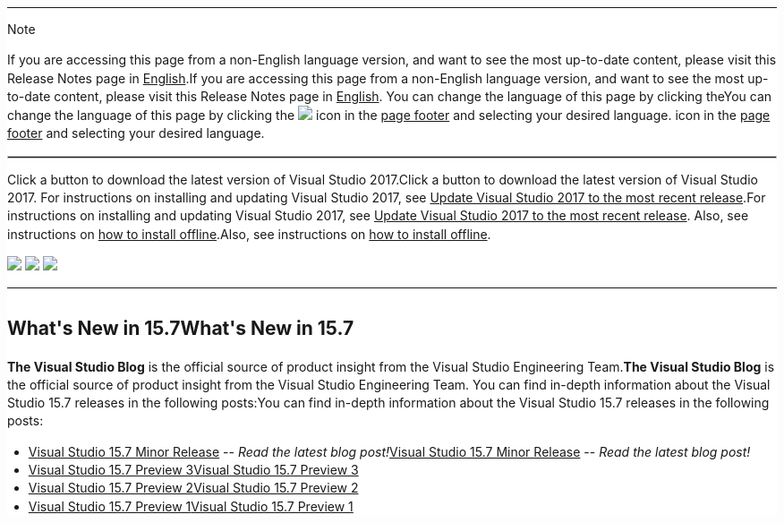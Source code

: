 ****

> [!NOTE]
> <span data-ttu-id="4c7eb-107">If you are accessing this page from a non-English language version, and want to see the most up-to-date content, please visit this Release Notes page in <a href="https://docs.microsoft.com/visualstudio/releasenotes/vs2017-relnotes" target="blank">English</a>.</span><span class="sxs-lookup"><span data-stu-id="4c7eb-107">If you are accessing this page from a non-English language version, and want to see the most up-to-date content, please visit this Release Notes page in <a href="https://docs.microsoft.com/visualstudio/releasenotes/vs2017-relnotes" target="blank">English</a>.</span></span> <span data-ttu-id="4c7eb-108">You can change the language of this page by clicking the</span><span class="sxs-lookup"><span data-stu-id="4c7eb-108">You can change the language of this page by clicking the</span></span> <img src="media/globe7.png"><span data-ttu-id="4c7eb-109"></a> icon in the [page footer](#bottom) and selecting your desired language.</span><span class="sxs-lookup"><span data-stu-id="4c7eb-109"></a> icon in the [page footer](#bottom) and selecting your desired language.</span></span>

<hr style="border:1px solid Silver">

<span data-ttu-id="4c7eb-110">Click a button to download the latest version of Visual Studio 2017.</span><span class="sxs-lookup"><span data-stu-id="4c7eb-110">Click a button to download the latest version of Visual Studio 2017.</span></span> <span data-ttu-id="4c7eb-111">For instructions on installing and updating Visual Studio 2017, see <a href="https://docs.microsoft.com/visualstudio/install/update-visual-studio" target="blank">Update Visual Studio 2017 to the most recent release</a>.</span><span class="sxs-lookup"><span data-stu-id="4c7eb-111">For instructions on installing and updating Visual Studio 2017, see <a href="https://docs.microsoft.com/visualstudio/install/update-visual-studio" target="blank">Update Visual Studio 2017 to the most recent release</a>.</span></span> <span data-ttu-id="4c7eb-112">Also, see instructions on <a href="https://docs.microsoft.com/visualstudio/install/create-an-offline-installation-of-visual-studio" target="blank">how to install offline</a>.</span><span class="sxs-lookup"><span data-stu-id="4c7eb-112">Also, see instructions on <a href="https://docs.microsoft.com/visualstudio/install/create-an-offline-installation-of-visual-studio" target="blank">how to install offline</a>.</span></span>

<a href="https://www.visualstudio.com/thank-you-downloading-visual-studio/?sku=Community&rel=15" target="blank"><img src="media/Download_Community_2017.svg"><span data-ttu-id="4c7eb-113"></a>          <a href="https://www.visualstudio.com/thank-you-downloading-visual-studio/?sku=Professional&rel=15" target="blank"></span><span class="sxs-lookup"><span data-stu-id="4c7eb-113"></a>          <a href="https://www.visualstudio.com/thank-you-downloading-visual-studio/?sku=Professional&rel=15" target="blank"></span></span><img src="media/Download_Professional_2017.svg"><span data-ttu-id="4c7eb-114"></a>          <a href="https://www.visualstudio.com/thank-you-downloading-visual-studio/?sku=Enterprise&rel=15" target="blank"></span><span class="sxs-lookup"><span data-stu-id="4c7eb-114"></a>          <a href="https://www.visualstudio.com/thank-you-downloading-visual-studio/?sku=Enterprise&rel=15" target="blank"></span></span><img src="media/Download_Enterprise_2017.svg"></a>

****

## <a name="whats-new-in-157"></a><span data-ttu-id="4c7eb-115">**What's New in 15.7**</span><span class="sxs-lookup"><span data-stu-id="4c7eb-115">**What's New in 15.7**</span></span>

<span data-ttu-id="4c7eb-116">**The Visual Studio Blog** is the official source of product insight from the Visual Studio Engineering Team.</span><span class="sxs-lookup"><span data-stu-id="4c7eb-116">**The Visual Studio Blog** is the official source of product insight from the Visual Studio Engineering Team.</span></span> <span data-ttu-id="4c7eb-117">You can find in-depth information about the Visual Studio 15.7 releases in the following posts:</span><span class="sxs-lookup"><span data-stu-id="4c7eb-117">You can find in-depth information about the Visual Studio 15.7 releases in the following posts:</span></span>
* <span data-ttu-id="4c7eb-118"><a href="https://aka.ms/build2018-vsideannounce" target="blank">Visual Studio 15.7 Minor Release</a> --  _Read the latest blog post!_</span><span class="sxs-lookup"><span data-stu-id="4c7eb-118"><a href="https://aka.ms/build2018-vsideannounce" target="blank">Visual Studio 15.7 Minor Release</a> --  _Read the latest blog post!_</span></span>
* <span data-ttu-id="4c7eb-119"><a href="https://blogs.msdn.microsoft.com/visualstudio/2018/04/09/visual-studio-2017-version-15-7-preview-3/" target="blank">Visual Studio 15.7 Preview 3</a></span><span class="sxs-lookup"><span data-stu-id="4c7eb-119"><a href="https://blogs.msdn.microsoft.com/visualstudio/2018/04/09/visual-studio-2017-version-15-7-preview-3/" target="blank">Visual Studio 15.7 Preview 3</a></span></span>
* <span data-ttu-id="4c7eb-120"><a href="https://blogs.msdn.microsoft.com/visualstudio/2018/03/21/visual-studio-2017-version-15-7-preview-2/" target="blank">Visual Studio 15.7 Preview 2</a></span><span class="sxs-lookup"><span data-stu-id="4c7eb-120"><a href="https://blogs.msdn.microsoft.com/visualstudio/2018/03/21/visual-studio-2017-version-15-7-preview-2/" target="blank">Visual Studio 15.7 Preview 2</a></span></span>
* <span data-ttu-id="4c7eb-121"><a href="https://blogs.msdn.microsoft.com/visualstudio/2018/03/13/visual-studio-2017-version-15-7-preview-1/" target="blank">Visual Studio 15.7 Preview 1</a></span><span class="sxs-lookup"><span data-stu-id="4c7eb-121"><a href="https://blogs.msdn.microsoft.com/visualstudio/2018/03/13/visual-studio-2017-version-15-7-preview-1/" target="blank">Visual Studio 15.7 Preview 1</a></span></span>
